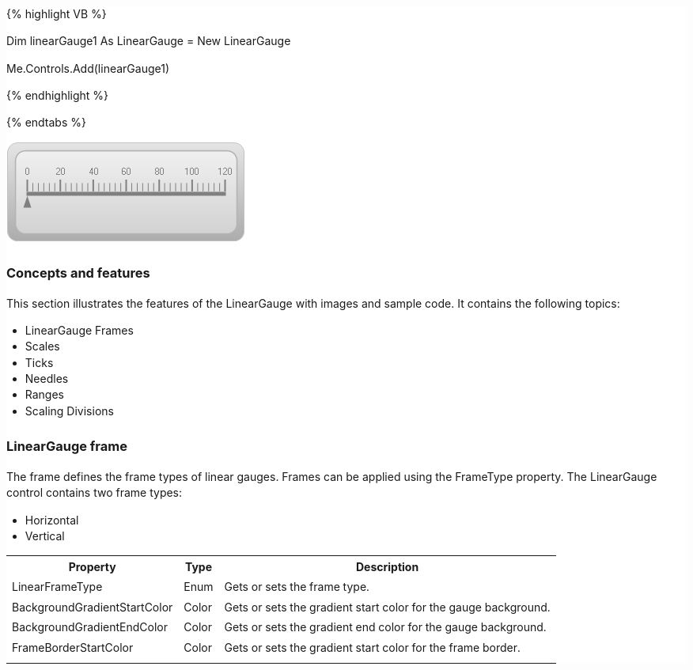{% highlight VB %}

Dim linearGauge1 As LinearGauge = New LinearGauge

Me.Controls.Add(linearGauge1)

{% endhighlight %}

{% endtabs %}

![](Linear-Gauge_images/LinearGauge_img2.png)

### Concepts and features

This section illustrates the features of the LinearGauge with images and sample code. It contains the following topics:

* LinearGauge Frames
* Scales
* Ticks
* Needles
* Ranges
* Scaling Divisions

### LinearGauge frame


The frame defines the frame types of linear gauges. Frames can be applied using the FrameType property. The LinearGauge control contains two frame types:

* Horizontal
* Vertical

<table>
<tr>
<th>
Property</th><th>
Type</th><th>
Description</th></tr>
<tr>
<td>
LinearFrameType</td><td>
Enum</td><td>
Gets or sets the frame type.</td></tr>
<tr>
<td>
BackgroundGradientStartColor </td><td>
Color</td><td>
Gets or sets the gradient start color for the gauge background.</td></tr>
<tr>
<td>
BackgroundGradientEndColor</td><td>
Color</td><td>
Gets or sets the gradient end color for the gauge background.</td></tr>
<tr>
<td>
FrameBorderStartColor </td><td>
Color</td><td>
Gets or sets the gradient start color for the frame border.</td></tr>
<tr>
<td>